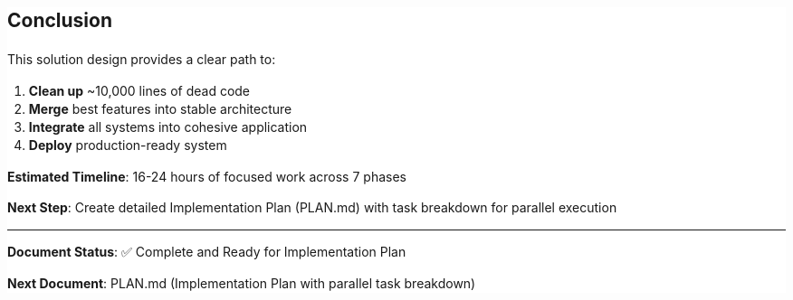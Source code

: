 
## Conclusion

This solution design provides a clear path to:

1. **Clean up** ~10,000 lines of dead code
2. **Merge** best features into stable architecture
3. **Integrate** all systems into cohesive application
4. **Deploy** production-ready system

**Estimated Timeline**: 16-24 hours of focused work across 7 phases

**Next Step**: Create detailed Implementation Plan (PLAN.md) with task breakdown for parallel execution

---

**Document Status**: ✅ Complete and Ready for Implementation Plan

**Next Document**: PLAN.md (Implementation Plan with parallel task breakdown)
